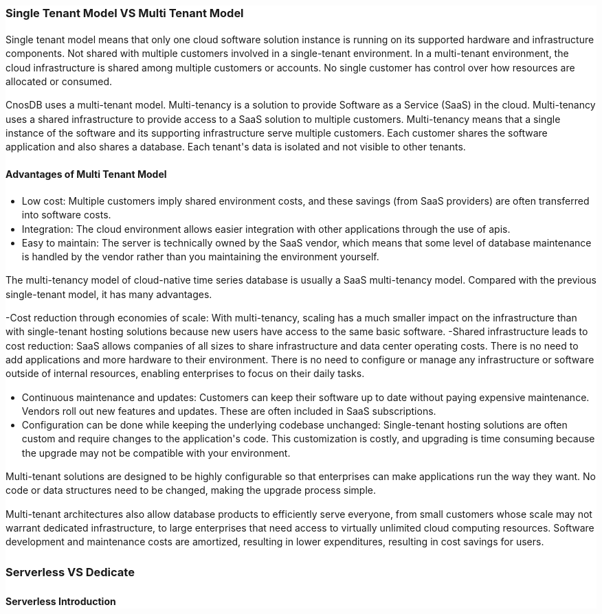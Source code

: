 
###  Single Tenant Model VS Multi Tenant Model

Single tenant model means that only one cloud software solution instance is running on its supported hardware and infrastructure components. Not shared with multiple customers involved in a single-tenant environment. In a multi-tenant environment, the cloud infrastructure is shared among multiple customers or accounts. No single customer has control over how resources are allocated or consumed.

CnosDB uses a multi-tenant model. Multi-tenancy is a solution to provide Software as a Service (SaaS) in the cloud. Multi-tenancy uses a shared infrastructure to provide access to a SaaS solution to multiple customers. Multi-tenancy means that a single instance of the software and its supporting infrastructure serve multiple customers. Each customer shares the software application and also shares a database. Each tenant's data is isolated and not visible to other tenants.


#### Advantages of Multi Tenant Model

- Low cost: Multiple customers imply shared environment costs, and these savings (from SaaS providers) are often transferred into software costs.
- Integration: The cloud environment allows easier integration with other applications through the use of apis.
- Easy to maintain: The server is technically owned by the SaaS vendor, which means that some level of database maintenance is handled by the vendor rather than you maintaining the environment yourself.

The multi-tenancy model of cloud-native time series database is usually a SaaS multi-tenancy model. Compared with the previous single-tenant model, it has many advantages.

-Cost reduction through economies of scale: With multi-tenancy, scaling has a much smaller impact on the infrastructure than with single-tenant hosting solutions because new users have access to the same basic software.
-Shared infrastructure leads to cost reduction: SaaS allows companies of all sizes to share infrastructure and data center operating costs. There is no need to add applications and more hardware to their environment. There is no need to configure or manage any infrastructure or software outside of internal resources, enabling enterprises to focus on their daily tasks.
- Continuous maintenance and updates: Customers can keep their software up to date without paying expensive maintenance. Vendors roll out new features and updates. These are often included in SaaS subscriptions.
- Configuration can be done while keeping the underlying codebase unchanged: Single-tenant hosting solutions are often custom and require changes to the application's code. This customization is costly, and upgrading is time consuming because the upgrade may not be compatible with your environment.


Multi-tenant solutions are designed to be highly configurable so that enterprises can make applications run the way they want. No code or data structures need to be changed, making the upgrade process simple.

Multi-tenant architectures also allow database products to efficiently serve everyone, from small customers whose scale may not warrant dedicated infrastructure, to large enterprises that need access to virtually unlimited cloud computing resources. Software development and maintenance costs are amortized, resulting in lower expenditures, resulting in cost savings for users.

### Serverless VS Dedicate

#### Serverless Introduction
